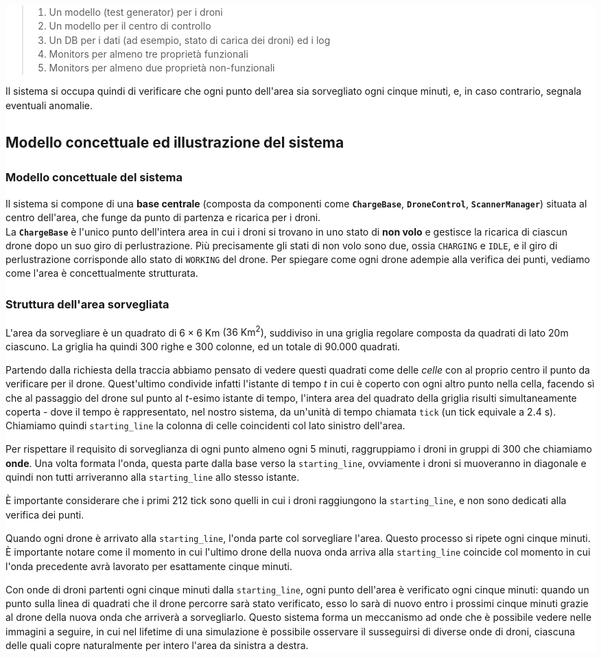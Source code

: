 > 1. Un modello (test generator) per i droni
> 2. Un modello per il centro di controllo
> 3. Un DB per i dati (ad esempio, stato di carica dei droni) ed i log
> 4. Monitors per almeno tre proprietà funzionali
> 5. Monitors per almeno due proprietà non-funzionali

Il sistema si occupa quindi di verificare che ogni punto dell'area sia sorvegliato ogni cinque minuti, e, in caso contrario, segnala eventuali anomalie.

## Modello concettuale ed illustrazione del sistema

### Modello concettuale del sistema

Il sistema si compone di una **base centrale** (composta da componenti come **`ChargeBase`**, **`DroneControl`**, **`ScannerManager`**) situata al centro dell'area, che funge da punto di partenza e ricarica per i droni.  
La **`ChargeBase`** è l'unico punto dell'intera area in cui i droni si trovano in uno stato di **non volo** e gestisce la ricarica di ciascun drone dopo un suo giro di perlustrazione. Più precisamente gli stati di non volo sono due, ossia `CHARGING` e `IDLE`, e il giro di perlustrazione corrisponde allo stato di `WORKING` del drone. Per spiegare come ogni drone adempie alla verifica dei punti, vediamo come l'area è concettualmente strutturata.

### Struttura dell'area sorvegliata

L'area da sorvegliare è un quadrato di $6\times6\mathrm{\ Km}$ $(36\ \mathrm{Km^2})$, suddiviso in una griglia regolare composta da quadrati di lato $20\mathrm{m}$ ciascuno. La griglia ha quindi $300$ righe e $300$ colonne, ed un totale di $90.000$ quadrati.

Partendo dalla richiesta della traccia abbiamo pensato di vedere questi quadrati come delle _celle_ con al proprio centro il punto da verificare per il drone. Quest'ultimo condivide infatti l'istante di tempo $t$ in cui è coperto con ogni altro punto nella cella, facendo sì che al passaggio del drone sul punto al $t$-esimo istante di tempo, l'intera area del quadrato della griglia risulti simultaneamente coperta - dove il tempo è rappresentato, nel nostro sistema, da un'unità di tempo chiamata `tick` (un tick equivale a $2.4\ \mathrm{s}$).
Chiamiamo quindi `starting_line` la colonna di celle coincidenti col lato sinistro dell'area.

Per rispettare il requisito di sorveglianza di ogni punto almeno ogni $5$ minuti, raggruppiamo i droni in gruppi di $300$ che chiamiamo **onde**. Una volta formata l'onda, questa parte dalla base verso la `starting_line`, ovviamente i droni si muoveranno in diagonale e quindi non tutti arriveranno alla `starting_line` allo stesso istante.

È importante considerare che i primi $212$ tick sono quelli in cui i droni raggiungono la `starting_line`, e non sono dedicati alla verifica dei punti.

Quando ogni drone è arrivato alla `starting_line`, l'onda parte col sorvegliare l'area. Questo processo si ripete ogni cinque minuti. È importante notare come il momento in cui l'ultimo drone della nuova onda arriva alla `starting_line` coincide col momento in cui l'onda precedente avrà lavorato per esattamente cinque minuti.

Con onde di droni partenti ogni cinque minuti dalla `starting_line`, ogni punto dell'area è verificato ogni cinque minuti: quando un punto sulla linea di quadrati che il drone percorre sarà stato verificato, esso lo sarà di nuovo entro i prossimi cinque minuti grazie al drone della nuova onda che arriverà a sorvegliarlo.
Questo sistema forma un meccanismo ad onde che è possibile vedere nelle immagini a seguire, in cui nel lifetime di una simulazione è possibile osservare il susseguirsi di diverse onde di droni, ciascuna delle quali copre naturalmente per intero l'area da sinistra a destra.
